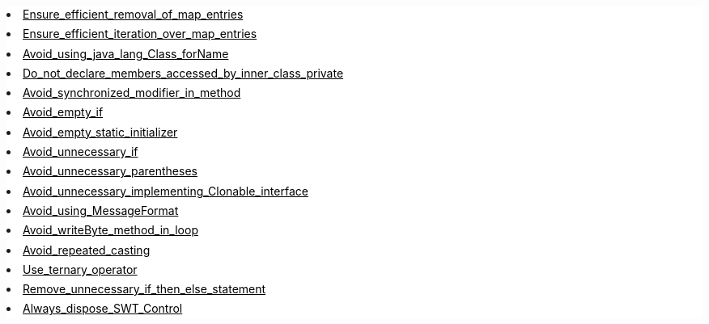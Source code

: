   </li>
  <li style="margin-top: 3pt; margin-bottom: 3pt;">
    <a style="color: #000000;" href="http://www.appperfect.com/support/java-coding-rules/optimization.html#rule11">Ensure_efficient_removal_of_map_entries</a>
  </li>
  <li style="margin-top: 3pt; margin-bottom: 3pt;">
    <a style="color: #000000;" href="http://www.appperfect.com/support/java-coding-rules/optimization.html#rule12">Ensure_efficient_iteration_over_map_entries</a>
  </li>
  <li style="margin-top: 3pt; margin-bottom: 3pt;">
    <a style="color: #000000;" href="http://www.appperfect.com/support/java-coding-rules/optimization.html#rule13">Avoid_using_java_lang_Class_forName</a>
  </li>
  <li style="margin-top: 3pt; margin-bottom: 3pt;">
    <a style="color: #000000;" href="http://www.appperfect.com/support/java-coding-rules/optimization.html#rule14">Do_not_declare_members_accessed_by_inner_class_private</a>
  </li>
  <li style="margin-top: 3pt; margin-bottom: 3pt;">
    <a style="color: #000000;" href="http://www.appperfect.com/support/java-coding-rules/optimization.html#rule15">Avoid_synchronized_modifier_in_method</a>
  </li>
  <li style="margin-top: 3pt; margin-bottom: 3pt;">
    <a style="color: #000000;" href="http://www.appperfect.com/support/java-coding-rules/optimization.html#rule16">Avoid_empty_if</a>
  </li>
  <li style="margin-top: 3pt; margin-bottom: 3pt;">
    <a style="color: #000000;" href="http://www.appperfect.com/support/java-coding-rules/optimization.html#rule17">Avoid_empty_static_initializer</a>
  </li>
  <li style="margin-top: 3pt; margin-bottom: 3pt;">
    <a style="color: #000000;" href="http://www.appperfect.com/support/java-coding-rules/optimization.html#rule18">Avoid_unnecessary_if</a>
  </li>
  <li style="margin-top: 3pt; margin-bottom: 3pt;">
    <a style="color: #000000;" href="http://www.appperfect.com/support/java-coding-rules/optimization.html#rule19">Avoid_unnecessary_parentheses</a>
  </li>
  <li style="margin-top: 3pt; margin-bottom: 3pt;">
    <a style="color: #000000;" href="http://www.appperfect.com/support/java-coding-rules/optimization.html#rule20">Avoid_unnecessary_implementing_Clonable_interface</a>
  </li>
  <li style="margin-top: 3pt; margin-bottom: 3pt;">
    <a style="color: #000000;" href="http://www.appperfect.com/support/java-coding-rules/optimization.html#rule21">Avoid_using_MessageFormat</a>
  </li>
  <li style="margin-top: 3pt; margin-bottom: 3pt;">
    <a style="color: #000000;" href="http://www.appperfect.com/support/java-coding-rules/optimization.html#rule22">Avoid_writeByte_method_in_loop</a>
  </li>
  <li style="margin-top: 3pt; margin-bottom: 3pt;">
    <a style="color: #000000;" href="http://www.appperfect.com/support/java-coding-rules/optimization.html#rule23">Avoid_repeated_casting</a>
  </li>
  <li style="margin-top: 3pt; margin-bottom: 3pt;">
    <a style="color: #000000;" href="http://www.appperfect.com/support/java-coding-rules/optimization.html#rule24">Use_ternary_operator</a>
  </li>
  <li style="margin-top: 3pt; margin-bottom: 3pt;">
    <a style="color: #000000;" href="http://www.appperfect.com/support/java-coding-rules/optimization.html#rule25">Remove_unnecessary_if_then_else_statement</a>
  </li>
  <li style="margin-top: 3pt; margin-bottom: 3pt;">
    <a style="color: #000000;" href="http://www.appperfect.com/support/java-coding-rules/optimization.html#rule26">Always_dispose_SWT_Control</a>